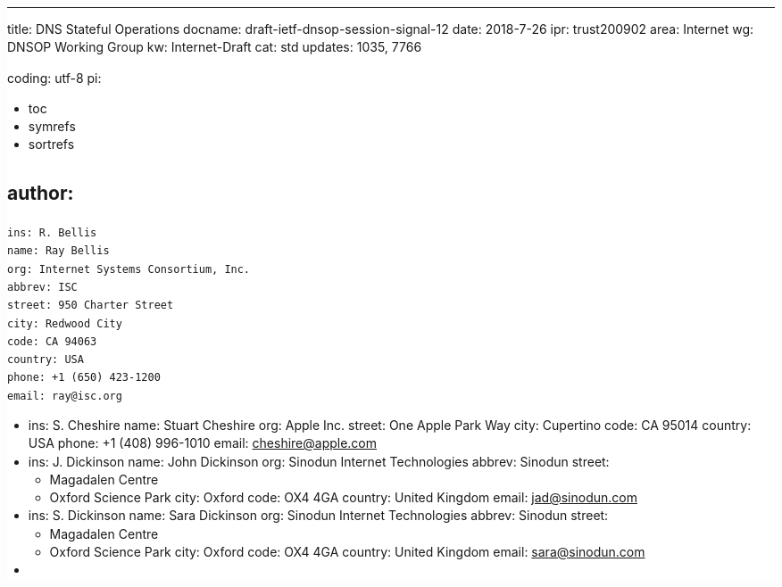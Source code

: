 ---
title: DNS Stateful Operations
docname: draft-ietf-dnsop-session-signal-12
date: 2018-7-26
ipr: trust200902
area: Internet
wg: DNSOP Working Group
kw: Internet-Draft
cat: std
updates: 1035, 7766

coding: utf-8
pi:
  - toc
  - symrefs
  - sortrefs

author:
  -
    ins: R. Bellis
    name: Ray Bellis
    org: Internet Systems Consortium, Inc.
    abbrev: ISC
    street: 950 Charter Street
    city: Redwood City
    code: CA 94063
    country: USA
    phone: +1 (650) 423-1200
    email: ray@isc.org
  -
    ins: S. Cheshire
    name: Stuart Cheshire
    org: Apple Inc.
    street: One Apple Park Way
    city: Cupertino
    code: CA 95014
    country: USA
    phone: +1 (408) 996-1010
    email: cheshire@apple.com
  -
    ins: J. Dickinson
    name: John Dickinson
    org: Sinodun Internet Technologies
    abbrev: Sinodun
    street:
    - Magadalen Centre
    - Oxford Science Park
    city: Oxford
    code: OX4 4GA
    country: United Kingdom
    email: jad@sinodun.com
  -
    ins: S. Dickinson
    name: Sara Dickinson
    org: Sinodun Internet Technologies
    abbrev: Sinodun
    street:
    - Magadalen Centre
    - Oxford Science Park
    city: Oxford
    code: OX4 4GA
    country: United Kingdom
    email: sara@sinodun.com
  -